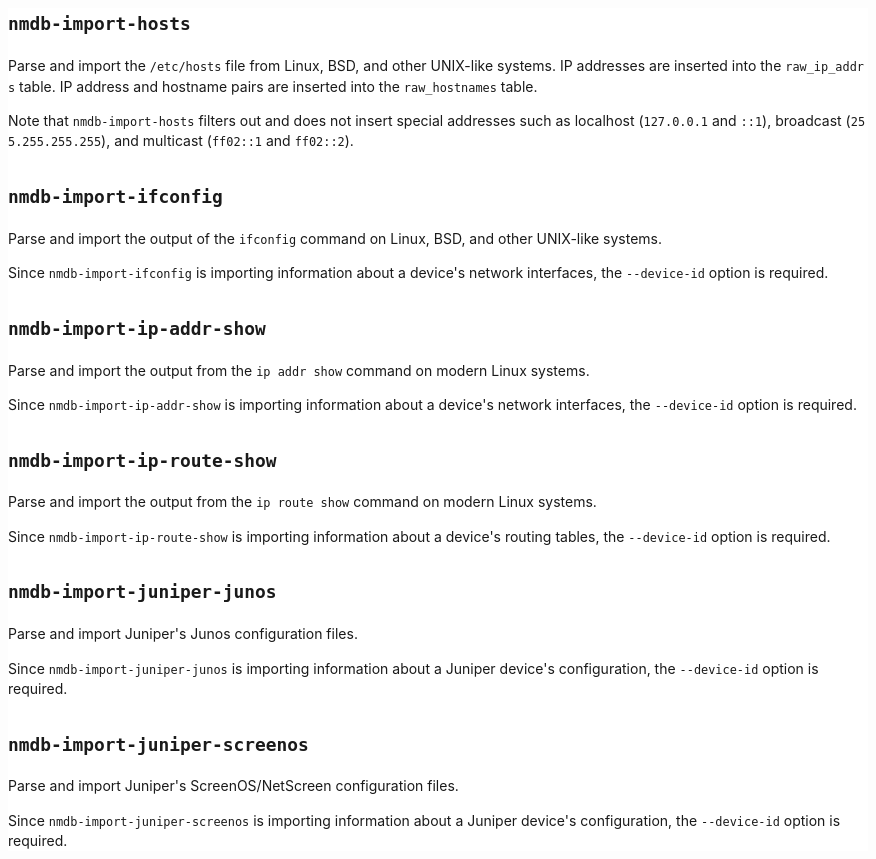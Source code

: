 ## `nmdb-import-hosts`

Parse and import the `/etc/hosts` file
from Linux, BSD, and other UNIX-like systems.
IP addresses are inserted into the `raw_ip_addrs` table.
IP address and hostname pairs are inserted into the `raw_hostnames` table.

Note that `nmdb-import-hosts` filters out and does not insert
special addresses such as localhost (`127.0.0.1` and `::1`),
broadcast (`255.255.255.255`), and multicast (`ff02::1` and `ff02::2`).


## `nmdb-import-ifconfig`

Parse and import the output of the `ifconfig`
command on Linux, BSD, and other UNIX-like systems.

Since `nmdb-import-ifconfig` is importing information about a device's
network interfaces, the `--device-id` option is required.


## `nmdb-import-ip-addr-show`

Parse and import the output from the `ip addr show`
command on modern Linux systems.

Since `nmdb-import-ip-addr-show` is importing information about a device's
network interfaces, the `--device-id` option is required.


## `nmdb-import-ip-route-show`

Parse and import the output from the `ip route show`
command on modern Linux systems.

Since `nmdb-import-ip-route-show` is importing information about a device's
routing tables, the `--device-id` option is required.


## `nmdb-import-juniper-junos`

Parse and import Juniper's Junos configuration files.

Since `nmdb-import-juniper-junos` is importing information about a Juniper
device's configuration, the `--device-id` option is required.


## `nmdb-import-juniper-screenos`

Parse and import Juniper's ScreenOS/NetScreen configuration files.

Since `nmdb-import-juniper-screenos` is importing information about a Juniper
device's configuration, the `--device-id` option is required.

